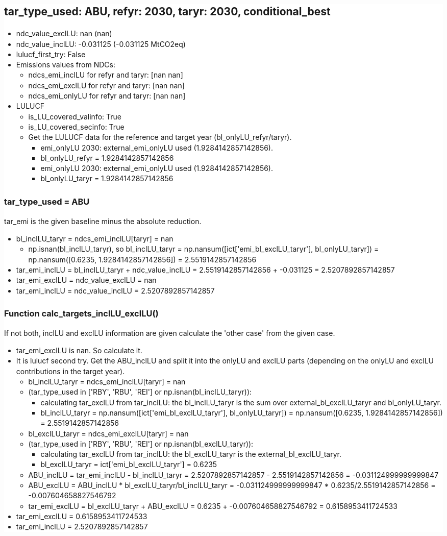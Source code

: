 ## tar_type_used: ABU, refyr: 2030, taryr: 2030, conditional_best
- ndc_value_exclLU: nan (nan)
- ndc_value_inclLU: -0.031125 (-0.031125 MtCO2eq)
- lulucf_first_try: False
- Emissions values from NDCs:
  - ndcs_emi_inclLU for refyr and taryr: [nan nan]
  - ndcs_emi_exclLU for refyr and taryr: [nan nan]
  - ndcs_emi_onlyLU for refyr and taryr: [nan nan]
- LULUCF
  - is_LU_covered_valinfo: True
  - is_LU_covered_secinfo: True
  - Get the LULUCF data for the reference and target year (bl_onlyLU_refyr/taryr).
    - emi_onlyLU 2030: external_emi_onlyLU used (1.9284142857142856).
    - bl_onlyLU_refyr = 1.9284142857142856
    - emi_onlyLU 2030: external_emi_onlyLU used (1.9284142857142856).
    - bl_onlyLU_taryr = 1.9284142857142856
### tar_type_used = ABU
tar_emi is the given baseline minus the absolute reduction.
- bl_inclLU_taryr = ndcs_emi_inclLU[taryr] = nan
  - np.isnan(bl_inclLU_taryr), so bl_inclLU_taryr = np.nansum([ict['emi_bl_exclLU_taryr'], bl_onlyLU_taryr]) = np.nansum([0.6235, 1.9284142857142856]) = 2.5519142857142856
- tar_emi_inclLU = bl_inclLU_taryr + ndc_value_inclLU = 2.5519142857142856 + -0.031125 = 2.5207892857142857
- tar_emi_exclLU = ndc_value_exclLU = nan
- tar_emi_inclLU = ndc_value_inclLU = 2.5207892857142857
### Function calc_targets_inclLU_exclLU()
If not both, inclLU and exclLU information are given calculate the 'other case' from the given case.
- tar_emi_exclLU is nan. So calculate it.
- It is lulucf second try. Get the ABU_inclLU and split it into the onlyLU and exclLU parts (depending on the onlyLU and exclLU contributions in the target year).
  - bl_inclLU_taryr = ndcs_emi_inclLU[taryr] = nan
  - (tar_type_used in ['RBY', 'RBU', 'REI'] or np.isnan(bl_inclLU_taryr)):
    - calculating tar_exclLU from tar_inclLU: the bl_inclLU_taryr is the sum over external_bl_exclLU_taryr and bl_onlyLU_taryr.
    - bl_inclLU_taryr = np.nansum([ict['emi_bl_exclLU_taryr'], bl_onlyLU_taryr]) = np.nansum([0.6235, 1.9284142857142856]) = 2.5519142857142856
  - bl_exclLU_taryr = ndcs_emi_exclLU[taryr] = nan
  - (tar_type_used in ['RBY', 'RBU', 'REI'] or np.isnan(bl_exclLU_taryr)):
    - calculating tar_exclLU from tar_inclLU: the bl_exclLU_taryr is the external_bl_exclLU_taryr.
    - bl_exclLU_taryr = ict['emi_bl_exclLU_taryr'] = 0.6235
  - ABU_inclLU = tar_emi_inclLU - bl_inclLU_taryr = 2.5207892857142857 - 2.5519142857142856 = -0.031124999999999847
  - ABU_exclLU = ABU_inclLU * bl_exclLU_taryr/bl_inclLU_taryr = -0.031124999999999847 * 0.6235/2.5519142857142856 = -0.007604658827546792
  - tar_emi_exclLU = bl_exclLU_taryr + ABU_exclLU = 0.6235 + -0.007604658827546792 = 0.6158953411724533
- tar_emi_exclLU = 0.6158953411724533
- tar_emi_inclLU = 2.5207892857142857
